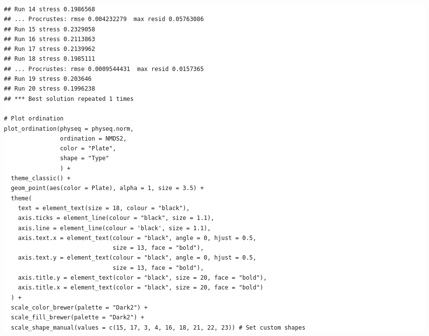     ## Run 14 stress 0.1986568 
    ## ... Procrustes: rmse 0.004232279  max resid 0.05763086 
    ## Run 15 stress 0.2329058 
    ## Run 16 stress 0.2113863 
    ## Run 17 stress 0.2139962 
    ## Run 18 stress 0.1985111 
    ## ... Procrustes: rmse 0.0009544431  max resid 0.0157365 
    ## Run 19 stress 0.203646 
    ## Run 20 stress 0.1996238 
    ## *** Best solution repeated 1 times

    # Plot ordination
    plot_ordination(physeq = physeq.norm,
                    ordination = NMDS2,
                    color = "Plate",
                    shape = "Type"
                    ) +
      theme_classic() + 
      geom_point(aes(color = Plate), alpha = 1, size = 3.5) +
      theme(
        text = element_text(size = 18, colour = "black"), 
        axis.ticks = element_line(colour = "black", size = 1.1),
        axis.line = element_line(colour = 'black', size = 1.1),
        axis.text.x = element_text(colour = "black", angle = 0, hjust = 0.5, 
                                   size = 13, face = "bold"),
        axis.text.y = element_text(colour = "black", angle = 0, hjust = 0.5, 
                                   size = 13, face = "bold"),
        axis.title.y = element_text(color = "black", size = 20, face = "bold"), 
        axis.title.x = element_text(color = "black", size = 20, face = "bold")
      ) + 
      scale_color_brewer(palette = "Dark2") + 
      scale_fill_brewer(palette = "Dark2") + 
      scale_shape_manual(values = c(15, 17, 3, 4, 16, 18, 21, 22, 23)) # Set custom shapes

